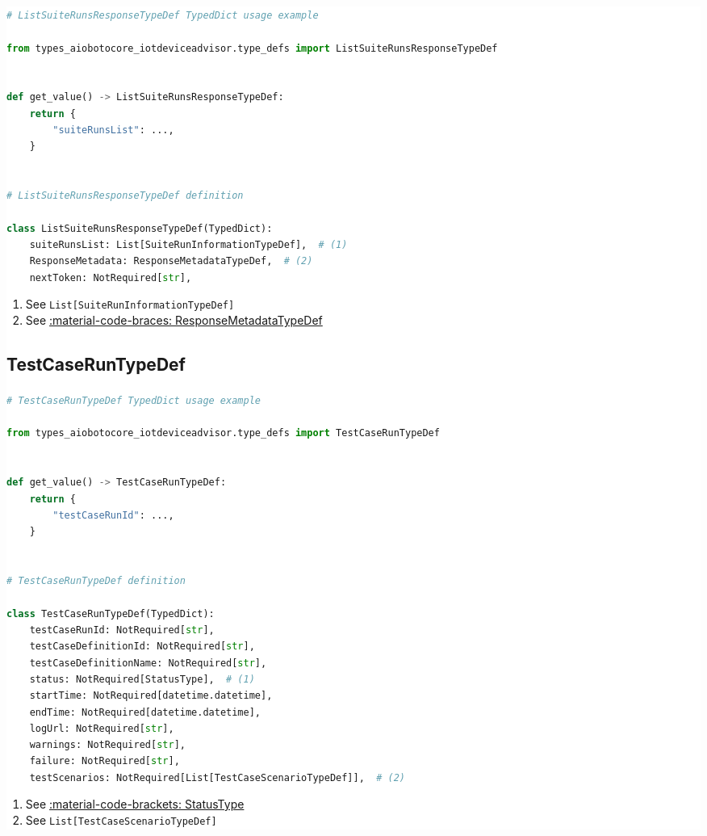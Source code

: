 ```python
# ListSuiteRunsResponseTypeDef TypedDict usage example

from types_aiobotocore_iotdeviceadvisor.type_defs import ListSuiteRunsResponseTypeDef


def get_value() -> ListSuiteRunsResponseTypeDef:
    return {
        "suiteRunsList": ...,
    }


# ListSuiteRunsResponseTypeDef definition

class ListSuiteRunsResponseTypeDef(TypedDict):
    suiteRunsList: List[SuiteRunInformationTypeDef],  # (1)
    ResponseMetadata: ResponseMetadataTypeDef,  # (2)
    nextToken: NotRequired[str],
```

1. See `List[SuiteRunInformationTypeDef]`
2. See [:material-code-braces: ResponseMetadataTypeDef](./type_defs.md#responsemetadatatypedef)

## TestCaseRunTypeDef

```python
# TestCaseRunTypeDef TypedDict usage example

from types_aiobotocore_iotdeviceadvisor.type_defs import TestCaseRunTypeDef


def get_value() -> TestCaseRunTypeDef:
    return {
        "testCaseRunId": ...,
    }


# TestCaseRunTypeDef definition

class TestCaseRunTypeDef(TypedDict):
    testCaseRunId: NotRequired[str],
    testCaseDefinitionId: NotRequired[str],
    testCaseDefinitionName: NotRequired[str],
    status: NotRequired[StatusType],  # (1)
    startTime: NotRequired[datetime.datetime],
    endTime: NotRequired[datetime.datetime],
    logUrl: NotRequired[str],
    warnings: NotRequired[str],
    failure: NotRequired[str],
    testScenarios: NotRequired[List[TestCaseScenarioTypeDef]],  # (2)
```

1. See [:material-code-brackets: StatusType](./literals.md#statustype)
2. See `List[TestCaseScenarioTypeDef]`
